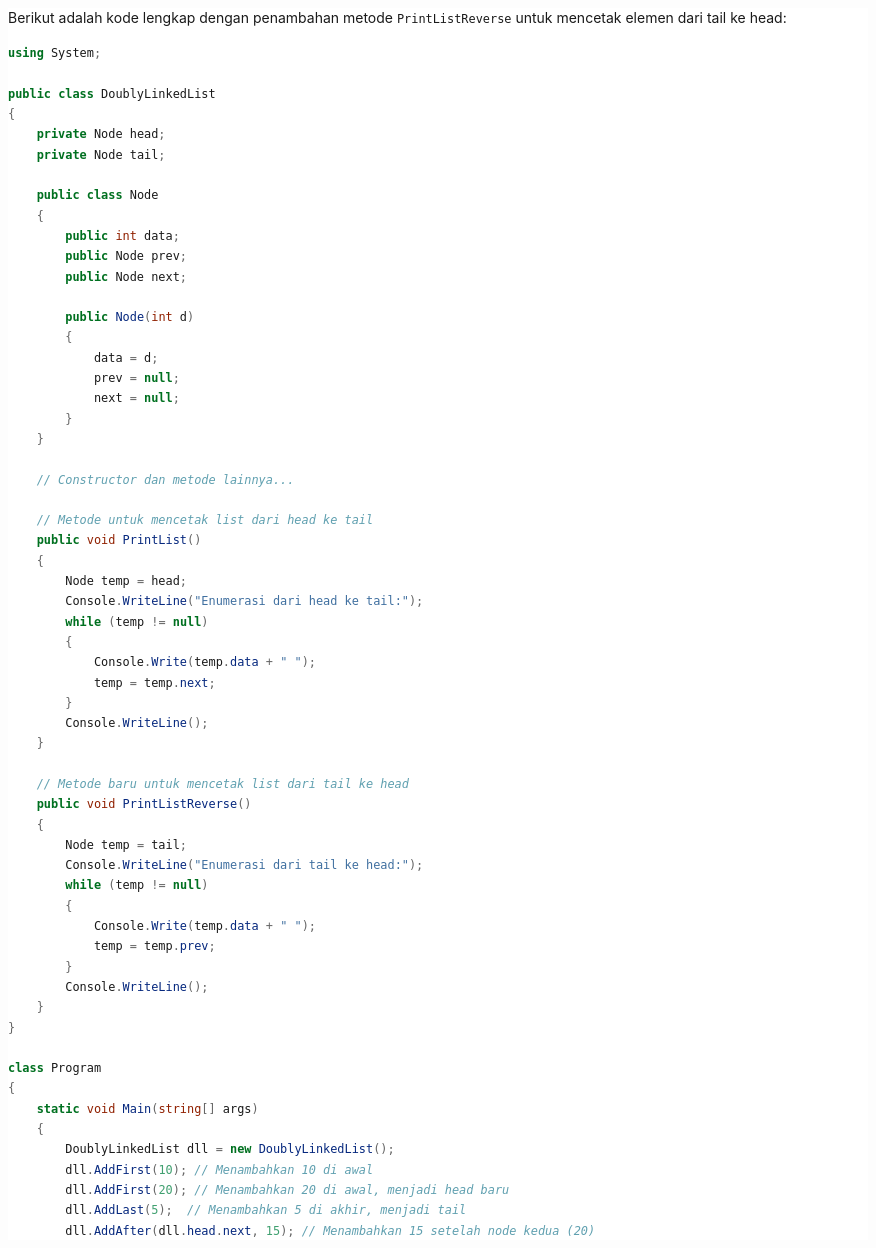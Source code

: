 Berikut adalah kode lengkap dengan penambahan metode `PrintListReverse` untuk mencetak elemen dari tail ke head:

```csharp
using System;

public class DoublyLinkedList
{
    private Node head;
    private Node tail;

    public class Node
    {
        public int data;
        public Node prev;
        public Node next;

        public Node(int d)
        {
            data = d;
            prev = null;
            next = null;
        }
    }

    // Constructor dan metode lainnya...

    // Metode untuk mencetak list dari head ke tail
    public void PrintList()
    {
        Node temp = head;
        Console.WriteLine("Enumerasi dari head ke tail:");
        while (temp != null)
        {
            Console.Write(temp.data + " ");
            temp = temp.next;
        }
        Console.WriteLine();
    }

    // Metode baru untuk mencetak list dari tail ke head
    public void PrintListReverse()
    {
        Node temp = tail;
        Console.WriteLine("Enumerasi dari tail ke head:");
        while (temp != null)
        {
            Console.Write(temp.data + " ");
            temp = temp.prev;
        }
        Console.WriteLine();
    }
}

class Program
{
    static void Main(string[] args)
    {
        DoublyLinkedList dll = new DoublyLinkedList();
        dll.AddFirst(10); // Menambahkan 10 di awal
        dll.AddFirst(20); // Menambahkan 20 di awal, menjadi head baru
        dll.AddLast(5);  // Menambahkan 5 di akhir, menjadi tail
        dll.AddAfter(dll.head.next, 15); // Menambahkan 15 setelah node kedua (20)

```